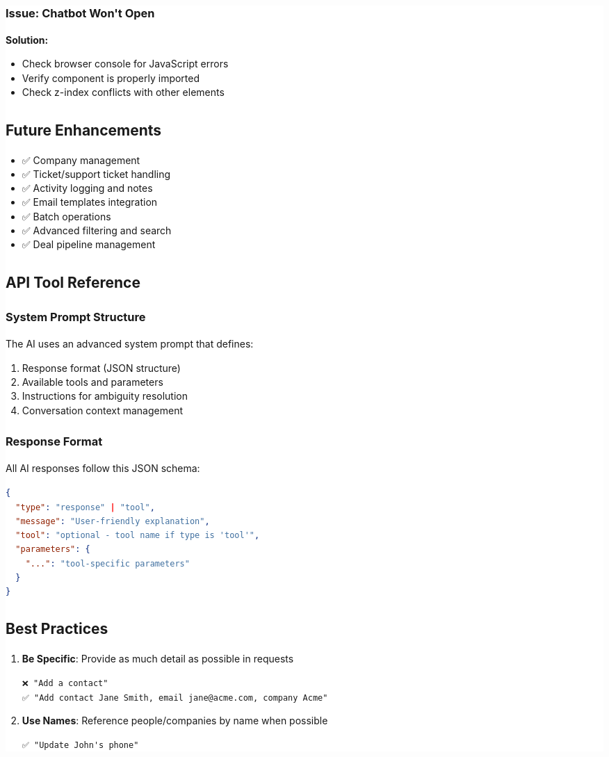 ### Issue: Chatbot Won't Open

**Solution:**
- Check browser console for JavaScript errors
- Verify component is properly imported
- Check z-index conflicts with other elements

## Future Enhancements

- ✅ Company management
- ✅ Ticket/support ticket handling
- ✅ Activity logging and notes
- ✅ Email templates integration
- ✅ Batch operations
- ✅ Advanced filtering and search
- ✅ Deal pipeline management

## API Tool Reference

### System Prompt Structure

The AI uses an advanced system prompt that defines:
1. Response format (JSON structure)
2. Available tools and parameters
3. Instructions for ambiguity resolution
4. Conversation context management

### Response Format

All AI responses follow this JSON schema:

```json
{
  "type": "response" | "tool",
  "message": "User-friendly explanation",
  "tool": "optional - tool name if type is 'tool'",
  "parameters": {
    "...": "tool-specific parameters"
  }
}
```

## Best Practices

1. **Be Specific**: Provide as much detail as possible in requests
   ```
   ❌ "Add a contact"
   ✅ "Add contact Jane Smith, email jane@acme.com, company Acme"
   ```

2. **Use Names**: Reference people/companies by name when possible
   ```
   ✅ "Update John's phone"
   ```
